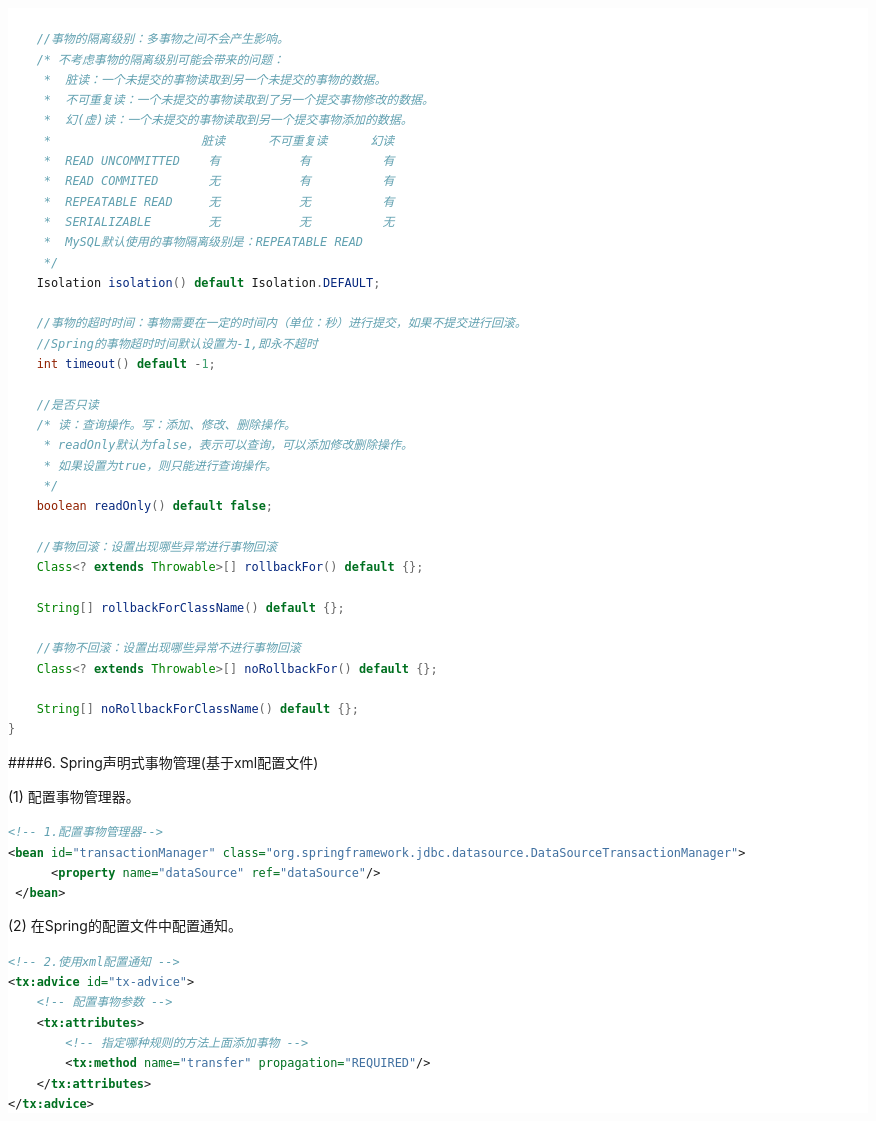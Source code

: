 ```java

  	//事物的隔离级别：多事物之间不会产生影响。
  	/* 不考虑事物的隔离级别可能会带来的问题：
  	 *  脏读：一个未提交的事物读取到另一个未提交的事物的数据。
  	 *  不可重复读：一个未提交的事物读取到了另一个提交事物修改的数据。
  	 *  幻(虚)读：一个未提交的事物读取到另一个提交事物添加的数据。
  	 *                     脏读      不可重复读      幻读
  	 *  READ UNCOMMITTED    有           有          有  
  	 *  READ COMMITED       无           有          有
  	 *  REPEATABLE READ     无           无          有
  	 *  SERIALIZABLE        无           无          无
  	 *  MySQL默认使用的事物隔离级别是：REPEATABLE READ
  	 */
    Isolation isolation() default Isolation.DEFAULT;

    //事物的超时时间：事物需要在一定的时间内（单位：秒）进行提交，如果不提交进行回滚。
  	//Spring的事物超时时间默认设置为-1,即永不超时
    int timeout() default -1;
	
  	//是否只读
  	/* 读：查询操作。写：添加、修改、删除操作。
  	 * readOnly默认为false，表示可以查询，可以添加修改删除操作。
  	 * 如果设置为true，则只能进行查询操作。
  	 */
    boolean readOnly() default false;

  	//事物回滚：设置出现哪些异常进行事物回滚
    Class<? extends Throwable>[] rollbackFor() default {};

    String[] rollbackForClassName() default {};

  	//事物不回滚：设置出现哪些异常不进行事物回滚
    Class<? extends Throwable>[] noRollbackFor() default {};
	
    String[] noRollbackForClassName() default {};
}
```

####6. Spring声明式事物管理(基于xml配置文件)	

(1) 配置事物管理器。

```xml
<!-- 1.配置事物管理器-->
<bean id="transactionManager" class="org.springframework.jdbc.datasource.DataSourceTransactionManager">
      <property name="dataSource" ref="dataSource"/>
 </bean>
```

(2) 在Spring的配置文件中配置通知。

```xml
<!-- 2.使用xml配置通知 -->
<tx:advice id="tx-advice">
    <!-- 配置事物参数 -->
    <tx:attributes>
        <!-- 指定哪种规则的方法上面添加事物 -->
        <tx:method name="transfer" propagation="REQUIRED"/>
    </tx:attributes>
</tx:advice>
```
